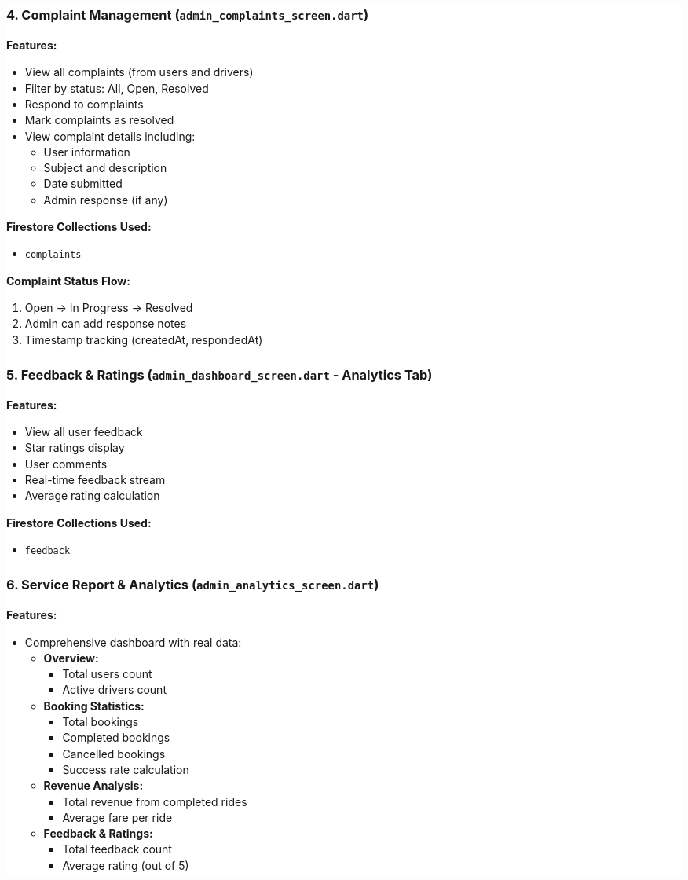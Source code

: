 ### 4. **Complaint Management** (`admin_complaints_screen.dart`)
**Features:**
- View all complaints (from users and drivers)
- Filter by status: All, Open, Resolved
- Respond to complaints
- Mark complaints as resolved
- View complaint details including:
  - User information
  - Subject and description
  - Date submitted
  - Admin response (if any)

**Firestore Collections Used:**
- `complaints`

**Complaint Status Flow:**
1. Open → In Progress → Resolved
2. Admin can add response notes
3. Timestamp tracking (createdAt, respondedAt)

### 5. **Feedback & Ratings** (`admin_dashboard_screen.dart` - Analytics Tab)
**Features:**
- View all user feedback
- Star ratings display
- User comments
- Real-time feedback stream
- Average rating calculation

**Firestore Collections Used:**
- `feedback`

### 6. **Service Report & Analytics** (`admin_analytics_screen.dart`)
**Features:**
- Comprehensive dashboard with real data:
  - **Overview:**
    - Total users count
    - Active drivers count
  - **Booking Statistics:**
    - Total bookings
    - Completed bookings
    - Cancelled bookings
    - Success rate calculation
  - **Revenue Analysis:**
    - Total revenue from completed rides
    - Average fare per ride
  - **Feedback & Ratings:**
    - Total feedback count
    - Average rating (out of 5)
  